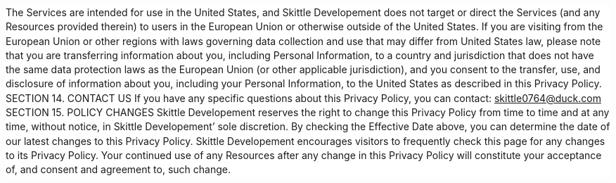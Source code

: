 The Services are intended for use in the United States, and Skittle Developement does not target or direct the Services (and any Resources provided therein) to users in the European Union or otherwise outside of the United States.  If you are visiting from the European Union or other regions with laws governing data collection and use that may differ from United States law, please note that you are transferring information about you, including Personal Information, to a country and jurisdiction that does not have the same data protection laws as the European Union (or other applicable jurisdiction), and you consent to the transfer, use, and disclosure of information about you, including your Personal Information, to the United States as described in this Privacy Policy.
SECTION 14. CONTACT US
If you have any specific questions about this Privacy Policy, you can contact:
skittle0764@duck.com
SECTION 15.  POLICY CHANGES
Skittle Developement reserves the right to change this Privacy Policy from time to time and at any time, without notice, in Skittle Developement’ sole discretion. By checking the Effective Date above, you can determine the date of our latest changes to this Privacy Policy. Skittle Developement encourages visitors to frequently check this page for any changes to its Privacy Policy. Your continued use of any Resources after any change in this Privacy Policy will constitute your acceptance of, and consent and agreement to, such change.
